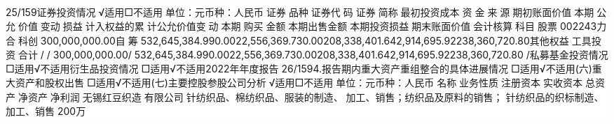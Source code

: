 25/159证券投资情况
√适用□不适用
单位：元币种：人民币
证券
品种
证券代
码
证券
简称
最初投资成本
资
金
来
源
期初账面价值
本期
公允
价值
变动
损益
计入权益的累
计公允价值变
动
本期
购买
金额
本期出售金额
本期投资损益
期末账面价值
会计核算
科目
股票
002243力合
科创
300,000,000.00自
筹
532,645,384.990.0022,556,369.730.00208,338,401.642,914,695.92238,360,720.80其他权益
工具投资
合计
/
/
300,000,000.00/
532,645,384.990.0022,556,369.730.00208,338,401.642,914,695.92238,360,720.80
/私募基金投资情况
□适用√不适用衍生品投资情况
□适用√不适用2022年年度报告
26/1594.报告期内重大资产重组整合的具体进展情况
□适用√不适用(六)重大资产和股权出售
□适用√不适用(七)主要控股参股公司分析
√适用□不适用
单位：元币种：人民币
名称
业务性质
注册资本
实收资本
总资产
净资产
净利润
无锡红豆织造
有限公司
针纺织品、棉纺织品、服装的制造、
加工、销售；纺织品及原料的销售；
针纺织品的织标制造、加工、销售
200万